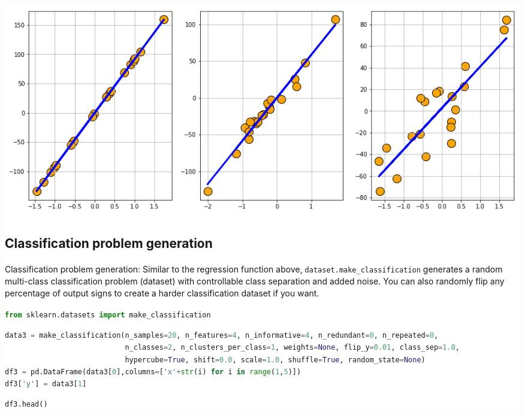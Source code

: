 
    
![png](02.b%20-%20Generating%20Other%20Synthetic%20Data_files/02.b%20-%20Generating%20Other%20Synthetic%20Data_13_0.png)
    


## Classification problem generation

Classification problem generation: Similar to the regression function above, ```dataset.make_classification``` generates a random multi-class classification problem (dataset) with controllable class separation and added noise. You can also randomly flip any percentage of output signs to create a harder classification dataset if you want.


```python
from sklearn.datasets import make_classification
```


```python
data3 = make_classification(n_samples=20, n_features=4, n_informative=4, n_redundant=0, n_repeated=0, 
                            n_classes=2, n_clusters_per_class=1, weights=None, flip_y=0.01, class_sep=1.0, 
                            hypercube=True, shift=0.0, scale=1.0, shuffle=True, random_state=None)
df3 = pd.DataFrame(data3[0],columns=['x'+str(i) for i in range(1,5)])
df3['y'] = data3[1]
```


```python
df3.head()
```




<div>
<style scoped>
    .dataframe tbody tr th:only-of-type {
        vertical-align: middle;
    }
